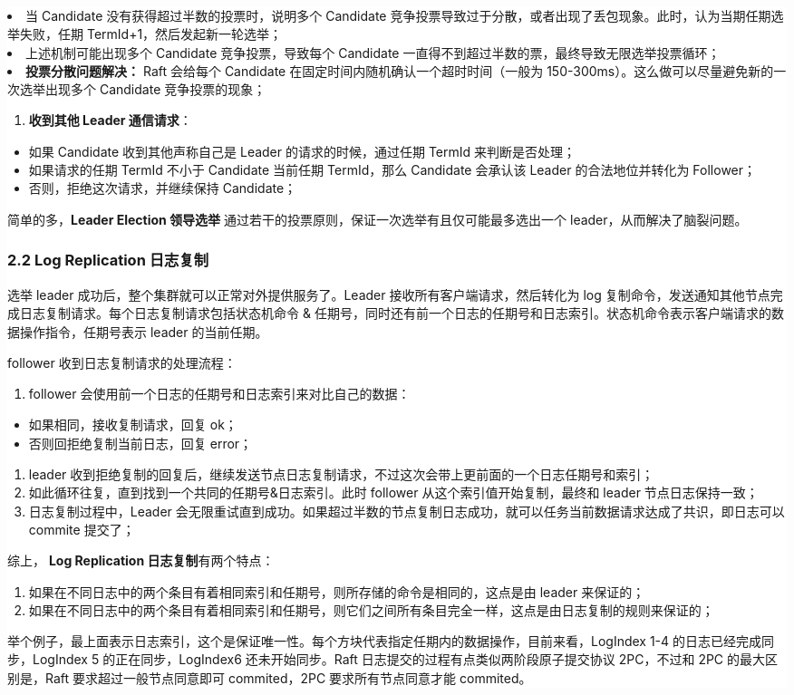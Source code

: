 <li>当 Candidate 没有获得超过半数的投票时，说明多个 Candidate 竞争投票导致过于分散，或者出现了丢包现象。此时，认为当期任期选举失败，任期 TermId+1，然后发起新一轮选举；</li>
<li>上述机制可能出现多个 Candidate 竞争投票，导致每个 Candidate 一直得不到超过半数的票，最终导致无限选举投票循环；</li>
<li><strong>投票分散问题解决：</strong> Raft 会给每个 Candidate 在固定时间内随机确认一个超时时间（一般为 150-300ms）。这么做可以尽量避免新的一次选举出现多个 Candidate 竞争投票的现象；</li>
</ul>
<ol>
<li><strong>收到其他 Leader 通信请求</strong>：</li>
</ol>
<ul>
<li>如果 Candidate 收到其他声称自己是 Leader 的请求的时候，通过任期 TermId 来判断是否处理；</li>
<li>如果请求的任期 TermId 不小于 Candidate 当前任期 TermId，那么 Candidate 会承认该 Leader 的合法地位并转化为 Follower；</li>
<li>否则，拒绝这次请求，并继续保持 Candidate；</li>
</ul>
<p>简单的多，<strong>Leader Election 领导选举</strong> 通过若干的投票原则，保证一次选举有且仅可能最多选出一个 leader，从而解决了脑裂问题。</p>
<h3><strong>2.2 Log Replication 日志复制</strong></h3>
<p>选举 leader 成功后，整个集群就可以正常对外提供服务了。Leader 接收所有客户端请求，然后转化为 log 复制命令，发送通知其他节点完成日志复制请求。每个日志复制请求包括状态机命令 &amp; 任期号，同时还有前一个日志的任期号和日志索引。状态机命令表示客户端请求的数据操作指令，任期号表示 leader 的当前任期。</p>
<p>follower 收到日志复制请求的处理流程：</p>
<ol>
<li>follower 会使用前一个日志的任期号和日志索引来对比自己的数据：</li>
</ol>
<ul>
<li>如果相同，接收复制请求，回复 ok；</li>
<li>否则回拒绝复制当前日志，回复 error；</li>
</ul>
<ol>
<li>leader 收到拒绝复制的回复后，继续发送节点日志复制请求，不过这次会带上更前面的一个日志任期号和索引；</li>
<li>如此循环往复，直到找到一个共同的任期号&amp;日志索引。此时 follower 从这个索引值开始复制，最终和 leader 节点日志保持一致；</li>
<li>日志复制过程中，Leader 会无限重试直到成功。如果超过半数的节点复制日志成功，就可以任务当前数据请求达成了共识，即日志可以 commite 提交了；</li>
</ol>
<p>综上， <strong>Log Replication 日志复制</strong>有两个特点：</p>
<ol>
<li>如果在不同日志中的两个条目有着相同索引和任期号，则所存储的命令是相同的，这点是由 leader 来保证的；</li>
<li>如果在不同日志中的两个条目有着相同索引和任期号，则它们之间所有条目完全一样，这点是由日志复制的规则来保证的；</li>
</ol>
<p>举个例子，最上面表示日志索引，这个是保证唯一性。每个方块代表指定任期内的数据操作，目前来看，LogIndex 1-4 的日志已经完成同步，LogIndex 5 的正在同步，LogIndex6 还未开始同步。Raft 日志提交的过程有点类似两阶段原子提交协议 2PC，不过和 2PC 的最大区别是，Raft 要求超过一般节点同意即可 commited，2PC 要求所有节点同意才能 commited。</p>